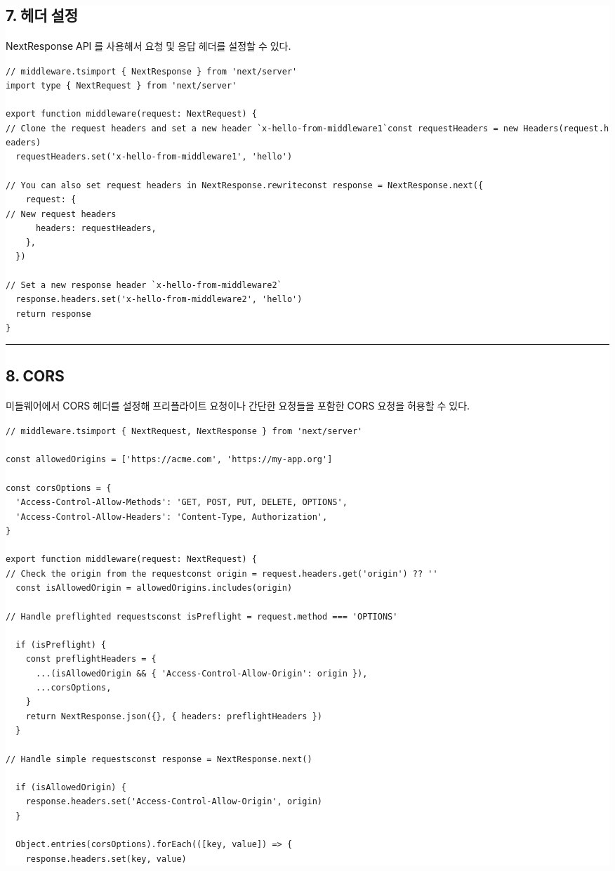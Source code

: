 
## **7. 헤더 설정**

NextResponse API 를 사용해서 요청 및 응답 헤더를 설정할 수 있다.

```
// middleware.tsimport { NextResponse } from 'next/server'
import type { NextRequest } from 'next/server'

export function middleware(request: NextRequest) {
// Clone the request headers and set a new header `x-hello-from-middleware1`const requestHeaders = new Headers(request.headers)
  requestHeaders.set('x-hello-from-middleware1', 'hello')

// You can also set request headers in NextResponse.rewriteconst response = NextResponse.next({
    request: {
// New request headers
      headers: requestHeaders,
    },
  })

// Set a new response header `x-hello-from-middleware2`
  response.headers.set('x-hello-from-middleware2', 'hello')
  return response
}
```

---

## **8. CORS**

미들웨어에서 CORS 헤더를 설정해 프리플라이트 요청이나 간단한 요청들을 포함한 CORS 요청을 허용할 수 있다.

```
// middleware.tsimport { NextRequest, NextResponse } from 'next/server'

const allowedOrigins = ['https://acme.com', 'https://my-app.org']

const corsOptions = {
  'Access-Control-Allow-Methods': 'GET, POST, PUT, DELETE, OPTIONS',
  'Access-Control-Allow-Headers': 'Content-Type, Authorization',
}

export function middleware(request: NextRequest) {
// Check the origin from the requestconst origin = request.headers.get('origin') ?? ''
  const isAllowedOrigin = allowedOrigins.includes(origin)

// Handle preflighted requestsconst isPreflight = request.method === 'OPTIONS'

  if (isPreflight) {
    const preflightHeaders = {
      ...(isAllowedOrigin && { 'Access-Control-Allow-Origin': origin }),
      ...corsOptions,
    }
    return NextResponse.json({}, { headers: preflightHeaders })
  }

// Handle simple requestsconst response = NextResponse.next()

  if (isAllowedOrigin) {
    response.headers.set('Access-Control-Allow-Origin', origin)
  }

  Object.entries(corsOptions).forEach(([key, value]) => {
    response.headers.set(key, value)
```